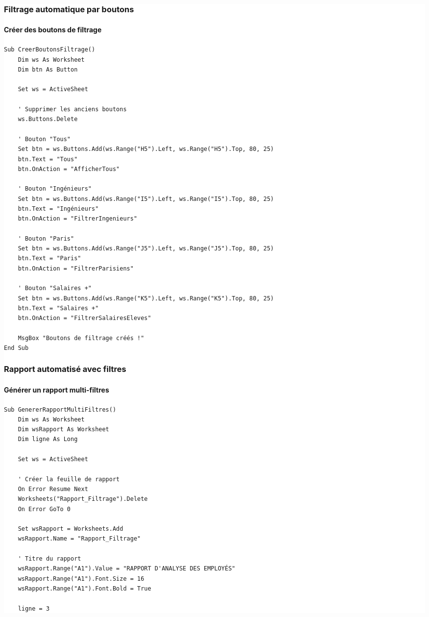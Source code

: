 ### Filtrage automatique par boutons

#### Créer des boutons de filtrage
```vba
Sub CreerBoutonsFiltrage()
    Dim ws As Worksheet
    Dim btn As Button

    Set ws = ActiveSheet

    ' Supprimer les anciens boutons
    ws.Buttons.Delete

    ' Bouton "Tous"
    Set btn = ws.Buttons.Add(ws.Range("H5").Left, ws.Range("H5").Top, 80, 25)
    btn.Text = "Tous"
    btn.OnAction = "AfficherTous"

    ' Bouton "Ingénieurs"
    Set btn = ws.Buttons.Add(ws.Range("I5").Left, ws.Range("I5").Top, 80, 25)
    btn.Text = "Ingénieurs"
    btn.OnAction = "FiltrerIngenieurs"

    ' Bouton "Paris"
    Set btn = ws.Buttons.Add(ws.Range("J5").Left, ws.Range("J5").Top, 80, 25)
    btn.Text = "Paris"
    btn.OnAction = "FiltrerParisiens"

    ' Bouton "Salaires +"
    Set btn = ws.Buttons.Add(ws.Range("K5").Left, ws.Range("K5").Top, 80, 25)
    btn.Text = "Salaires +"
    btn.OnAction = "FiltrerSalairesEleves"

    MsgBox "Boutons de filtrage créés !"
End Sub
```

### Rapport automatisé avec filtres

#### Générer un rapport multi-filtres
```vba
Sub GenererRapportMultiFiltres()
    Dim ws As Worksheet
    Dim wsRapport As Worksheet
    Dim ligne As Long

    Set ws = ActiveSheet

    ' Créer la feuille de rapport
    On Error Resume Next
    Worksheets("Rapport_Filtrage").Delete
    On Error GoTo 0

    Set wsRapport = Worksheets.Add
    wsRapport.Name = "Rapport_Filtrage"

    ' Titre du rapport
    wsRapport.Range("A1").Value = "RAPPORT D'ANALYSE DES EMPLOYÉS"
    wsRapport.Range("A1").Font.Size = 16
    wsRapport.Range("A1").Font.Bold = True

    ligne = 3

```